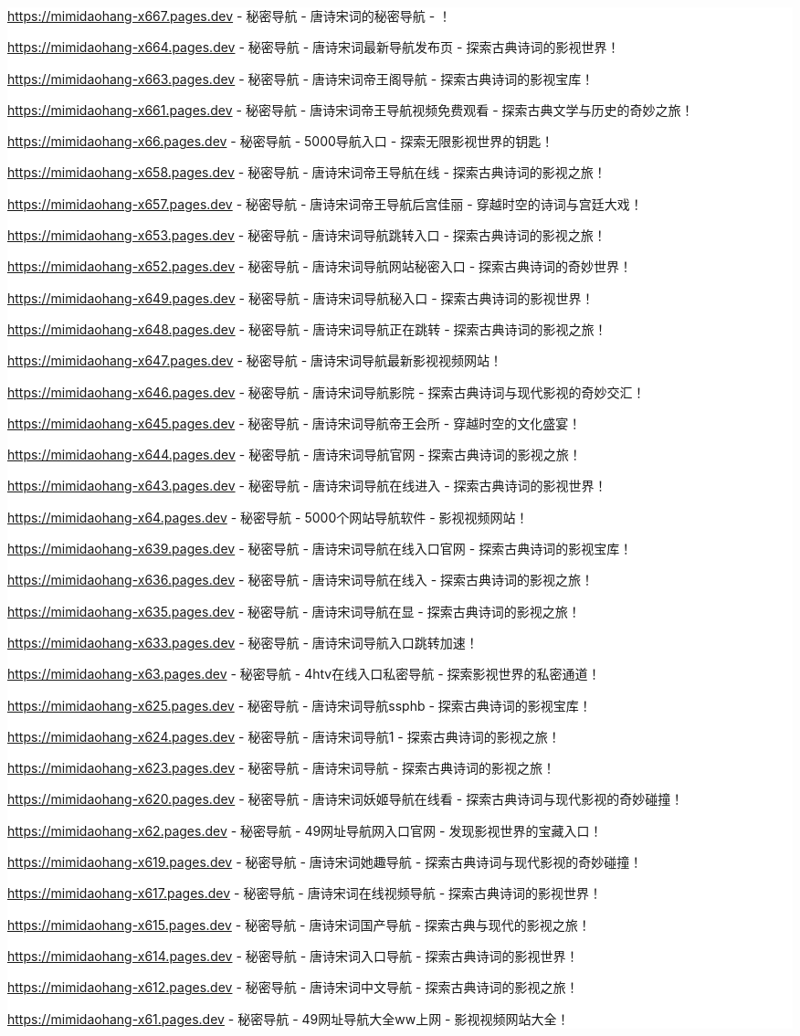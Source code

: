 https://mimidaohang-x667.pages.dev - 秘密导航 - 唐诗宋词的秘密导航 - ！

https://mimidaohang-x664.pages.dev - 秘密导航 - 唐诗宋词最新导航发布页 - 探索古典诗词的影视世界！

https://mimidaohang-x663.pages.dev - 秘密导航 - 唐诗宋词帝王阁导航 - 探索古典诗词的影视宝库！

https://mimidaohang-x661.pages.dev - 秘密导航 - 唐诗宋词帝王导航视频免费观看 - 探索古典文学与历史的奇妙之旅！

https://mimidaohang-x66.pages.dev - 秘密导航 - 5000导航入口 - 探索无限影视世界的钥匙！

https://mimidaohang-x658.pages.dev - 秘密导航 - 唐诗宋词帝王导航在线 - 探索古典诗词的影视之旅！

https://mimidaohang-x657.pages.dev - 秘密导航 - 唐诗宋词帝王导航后宫佳丽 - 穿越时空的诗词与宫廷大戏！

https://mimidaohang-x653.pages.dev - 秘密导航 - 唐诗宋词导航跳转入口 - 探索古典诗词的影视之旅！

https://mimidaohang-x652.pages.dev - 秘密导航 - 唐诗宋词导航网站秘密入口 - 探索古典诗词的奇妙世界！

https://mimidaohang-x649.pages.dev - 秘密导航 - 唐诗宋词导航秘入口 - 探索古典诗词的影视世界！

https://mimidaohang-x648.pages.dev - 秘密导航 - 唐诗宋词导航正在跳转 - 探索古典诗词的影视之旅！

https://mimidaohang-x647.pages.dev - 秘密导航 - 唐诗宋词导航最新影视视频网站！

https://mimidaohang-x646.pages.dev - 秘密导航 - 唐诗宋词导航影院 - 探索古典诗词与现代影视的奇妙交汇！

https://mimidaohang-x645.pages.dev - 秘密导航 - 唐诗宋词导航帝王会所 - 穿越时空的文化盛宴！

https://mimidaohang-x644.pages.dev - 秘密导航 - 唐诗宋词导航官网 - 探索古典诗词的影视之旅！

https://mimidaohang-x643.pages.dev - 秘密导航 - 唐诗宋词导航在线进入 - 探索古典诗词的影视世界！

https://mimidaohang-x64.pages.dev - 秘密导航 - 5000个网站导航软件 - 影视视频网站！

https://mimidaohang-x639.pages.dev - 秘密导航 - 唐诗宋词导航在线入口官网 - 探索古典诗词的影视宝库！

https://mimidaohang-x636.pages.dev - 秘密导航 - 唐诗宋词导航在线入 - 探索古典诗词的影视之旅！

https://mimidaohang-x635.pages.dev - 秘密导航 - 唐诗宋词导航在显 - 探索古典诗词的影视之旅！

https://mimidaohang-x633.pages.dev - 秘密导航 - 唐诗宋词导航入口跳转加速！

https://mimidaohang-x63.pages.dev - 秘密导航 - 4htv在线入口私密导航 - 探索影视世界的私密通道！

https://mimidaohang-x625.pages.dev - 秘密导航 - 唐诗宋词导航ssphb - 探索古典诗词的影视宝库！

https://mimidaohang-x624.pages.dev - 秘密导航 - 唐诗宋词导航1 - 探索古典诗词的影视之旅！

https://mimidaohang-x623.pages.dev - 秘密导航 - 唐诗宋词导航 - 探索古典诗词的影视之旅！

https://mimidaohang-x620.pages.dev - 秘密导航 - 唐诗宋词妖姬导航在线看 - 探索古典诗词与现代影视的奇妙碰撞！

https://mimidaohang-x62.pages.dev - 秘密导航 - 49网址导航网入口官网 - 发现影视世界的宝藏入口！

https://mimidaohang-x619.pages.dev - 秘密导航 - 唐诗宋词她趣导航 - 探索古典诗词与现代影视的奇妙碰撞！

https://mimidaohang-x617.pages.dev - 秘密导航 - 唐诗宋词在线视频导航 - 探索古典诗词的影视世界！

https://mimidaohang-x615.pages.dev - 秘密导航 - 唐诗宋词国产导航 - 探索古典与现代的影视之旅！

https://mimidaohang-x614.pages.dev - 秘密导航 - 唐诗宋词入口导航 - 探索古典诗词的影视世界！

https://mimidaohang-x612.pages.dev - 秘密导航 - 唐诗宋词中文导航 - 探索古典诗词的影视之旅！

https://mimidaohang-x61.pages.dev - 秘密导航 - 49网址导航大全ww上网 - 影视视频网站大全！
